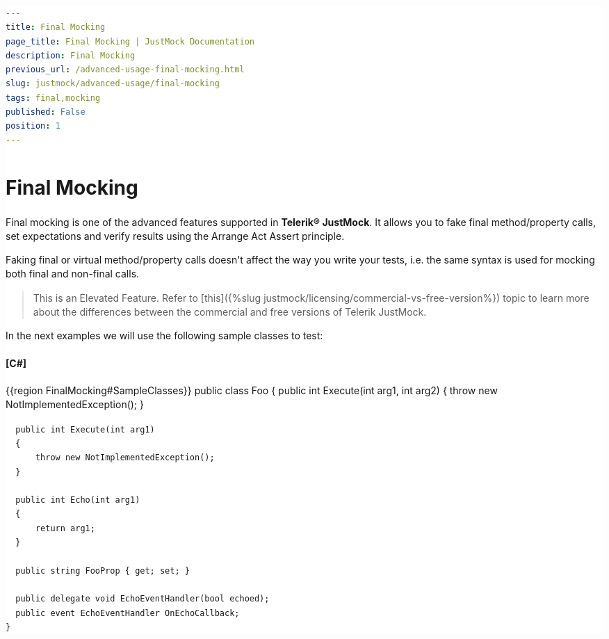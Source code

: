 ```yaml
---
title: Final Mocking
page_title: Final Mocking | JustMock Documentation
description: Final Mocking
previous_url: /advanced-usage-final-mocking.html
slug: justmock/advanced-usage/final-mocking
tags: final,mocking
published: False
position: 1
---
```


# Final Mocking

Final mocking is one of the advanced features supported in __Telerik® JustMock__. It allows you to fake final method/property calls, set expectations and verify results using the Arrange Act Assert principle. 

Faking final or virtual method/property calls doesn't affect the way you write your tests, i.e. the same syntax is used for mocking both final and non-final calls.

>This is an Elevated Feature. Refer to [this]({%slug justmock/licensing/commercial-vs-free-version%}) topic to learn more about the differences between the commercial and free versions of Telerik JustMock.


In the next examples we will use the following sample classes to test:

  #### __[C#]__

  {{region FinalMocking#SampleClasses}}
    public class Foo
    {
      public int Execute(int arg1, int arg2)
      {
          throw new NotImplementedException();
      }

      public int Execute(int arg1)
      {
          throw new NotImplementedException();
      }

      public int Echo(int arg1)
      {
          return arg1;
      }

      public string FooProp { get; set; }

      public delegate void EchoEventHandler(bool echoed);
      public event EchoEventHandler OnEchoCallback;
    }
